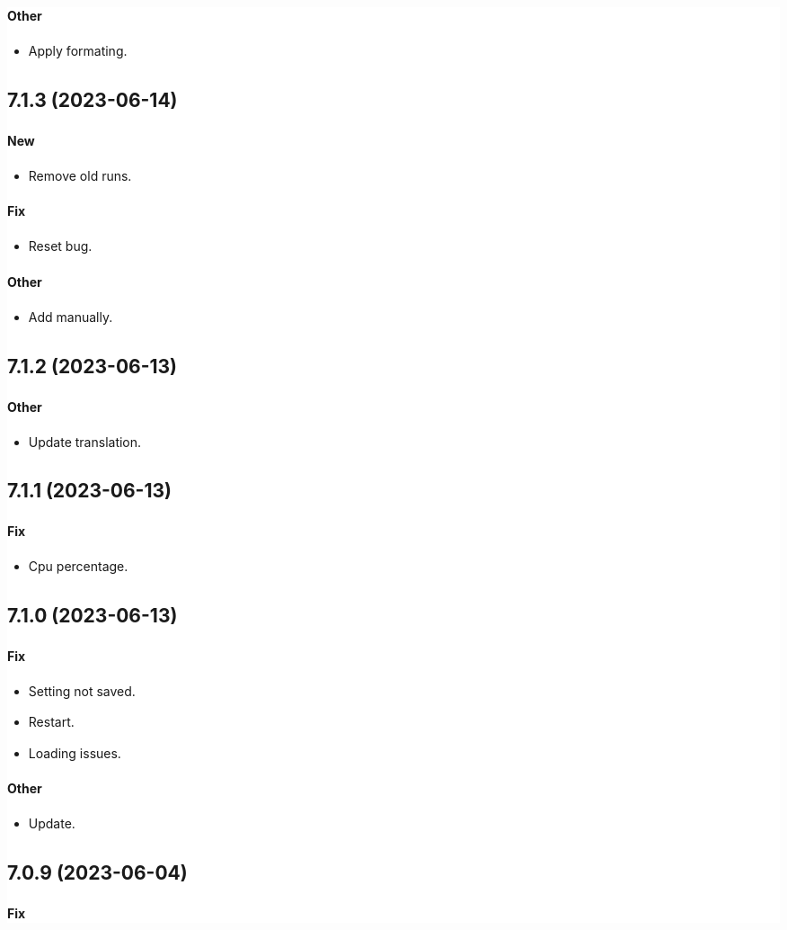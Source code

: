 #### Other

* Apply formating. 



## 7.1.3 (2023-06-14)

#### New

* Remove old runs. 

#### Fix

* Reset bug. 

#### Other

* Add manually. 



## 7.1.2 (2023-06-13)

#### Other

* Update translation. 



## 7.1.1 (2023-06-13)

#### Fix

* Cpu percentage. 



## 7.1.0 (2023-06-13)

#### Fix

* Setting not saved. 

* Restart. 

* Loading issues. 

#### Other

* Update. 



## 7.0.9 (2023-06-04)

#### Fix
